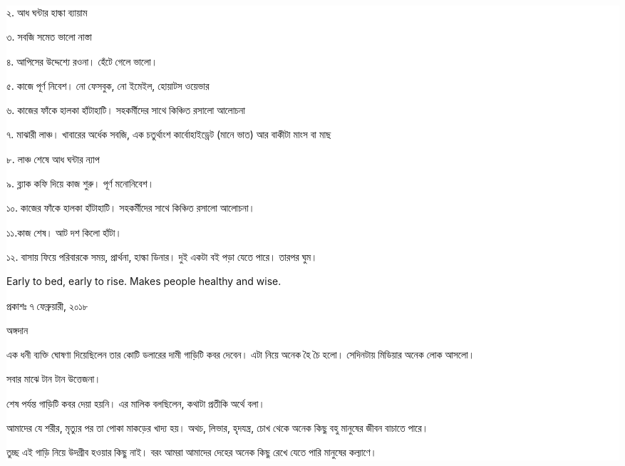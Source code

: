  

২. আধ ঘন্টার হাল্কা ব্যায়াম

 

৩. সবজি সমেত ভালো নাস্তা

 

৪. আপিসের উদ্দেশ্যে রওনা। হেঁটে গেলে ভালো।

 

৫. কাজে পূর্ণ নিবেশ। নো ফেসবুক, নো ইমেইল, হোয়াটস ওয়েভার

 

৬. কাজের ফাঁকে হালকা হাঁটাহাটি। সহকর্মীদের সাথে কিঞ্চিত রসালো আলোচনা

 

৭. মাঝারী লাঞ্চ। খাবারের অর্ধেক সবজি, এক চতুর্থাংশ কার্বোহাইড্রেট (মানে ভাত) আর বাকীটা মাংস বা মাছ

 

৮. লাঞ্চ শেষে আধ ঘন্টার ন্যাপ

 

৯. ব্ল্যাক কফি দিয়ে কাজ শুরু। পূর্ণ মনোনিবেশ।

 

১০. কাজের ফাঁকে হালকা হাঁটাহাটি। সহকর্মীদের সাথে কিঞ্চিত রসালো আলোচনা।

 

১১.কাজ শেষ। আট দশ কিলো হাঁটা।

 

১২. বাসায় ফিয়ে পরিবারকে সময়, প্রার্থনা, হাল্কা ডিনার। দুই একটা বই পড়া যেতে পারে। তারপর ঘুম।

 

Early to bed, early to rise. Makes people healthy and wise.

 

প্রকাশঃ ৭ ফেব্রুয়ারী, ২০১৮

অঙ্গদান
 

এক ধনী ব্যক্তি ঘোষণা দিয়েছিলেন তার কোটি ডলারের দামী গাড়িটি কবর দেবেন। এটা নিয়ে অনেক হৈ চৈ হলো। সেদিনটায় মিডিয়ার অনেক লোক আসলো।

 

সবার মাঝে টান টান উত্তেজনা।

 

শেষ পর্যন্ত গাড়িটি কবর দেয়া হয়নি। এর মালিক বলছিলেন, কথাটা প্রতীকি অর্থে বলা।

 

আমাদের যে শরীর, মৃত্যুর পর তা পোকা মাকড়ের খাদ্য হয়। অথচ, লিভার, হৃদযন্ত্র, চোখ থেকে অনেক কিছু বহু মানুষের জীবন বাচাতে পারে।

 

তুচ্ছ এই গাড়ি নিয়ে উদগ্রীব হওয়ার কিছু নাই। বরং আমরা আমাদের দেহের অনেক কিছু রেখে যেতে পারি মানুষের কল্যাণে।
